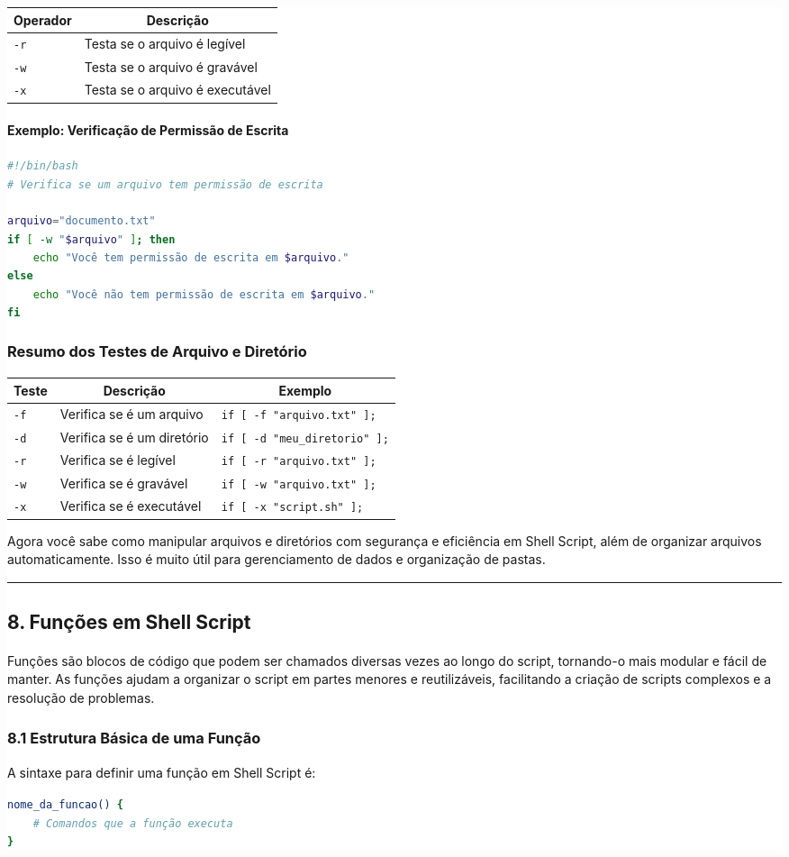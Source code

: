 | Operador | Descrição                          |
|----------|------------------------------------|
| `-r`     | Testa se o arquivo é legível       |
| `-w`     | Testa se o arquivo é gravável      |
| `-x`     | Testa se o arquivo é executável    |

#### **Exemplo: Verificação de Permissão de Escrita**

```bash
#!/bin/bash
# Verifica se um arquivo tem permissão de escrita

arquivo="documento.txt"
if [ -w "$arquivo" ]; then
    echo "Você tem permissão de escrita em $arquivo."
else
    echo "Você não tem permissão de escrita em $arquivo."
fi
```

### **Resumo dos Testes de Arquivo e Diretório**

| Teste       | Descrição                                | Exemplo                                 |
|-------------|------------------------------------------|-----------------------------------------|
| `-f`        | Verifica se é um arquivo                 | `if [ -f "arquivo.txt" ];`              |
| `-d`        | Verifica se é um diretório               | `if [ -d "meu_diretorio" ];`            |
| `-r`        | Verifica se é legível                    | `if [ -r "arquivo.txt" ];`              |
| `-w`        | Verifica se é gravável                   | `if [ -w "arquivo.txt" ];`              |
| `-x`        | Verifica se é executável                 | `if [ -x "script.sh" ];`                |


Agora você sabe como manipular arquivos e diretórios com segurança e eficiência em Shell Script, além de organizar arquivos automaticamente. Isso é muito útil para gerenciamento de dados e organização de pastas.

---

## **8. Funções em Shell Script**

Funções são blocos de código que podem ser chamados diversas vezes ao longo do script, tornando-o mais modular e fácil de manter. As funções ajudam a organizar o script em partes menores e reutilizáveis, facilitando a criação de scripts complexos e a resolução de problemas.

### **8.1 Estrutura Básica de uma Função**

A sintaxe para definir uma função em Shell Script é:

```bash
nome_da_funcao() {
    # Comandos que a função executa
}
```
